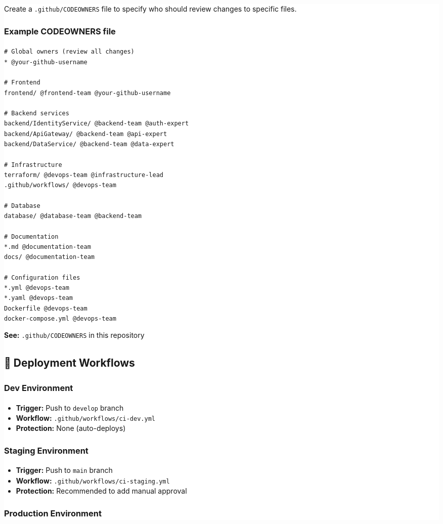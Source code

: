 Create a `.github/CODEOWNERS` file to specify who should review changes to specific files.

### Example CODEOWNERS file

```plaintext
# Global owners (review all changes)
* @your-github-username

# Frontend
frontend/ @frontend-team @your-github-username

# Backend services
backend/IdentityService/ @backend-team @auth-expert
backend/ApiGateway/ @backend-team @api-expert
backend/DataService/ @backend-team @data-expert

# Infrastructure
terraform/ @devops-team @infrastructure-lead
.github/workflows/ @devops-team

# Database
database/ @database-team @backend-team

# Documentation
*.md @documentation-team
docs/ @documentation-team

# Configuration files
*.yml @devops-team
*.yaml @devops-team
Dockerfile @devops-team
docker-compose.yml @devops-team
```

**See:** `.github/CODEOWNERS` in this repository

## 🚀 Deployment Workflows

### Dev Environment

- **Trigger:** Push to `develop` branch
- **Workflow:** `.github/workflows/ci-dev.yml`
- **Protection:** None (auto-deploys)

### Staging Environment

- **Trigger:** Push to `main` branch
- **Workflow:** `.github/workflows/ci-staging.yml`
- **Protection:** Recommended to add manual approval

### Production Environment
